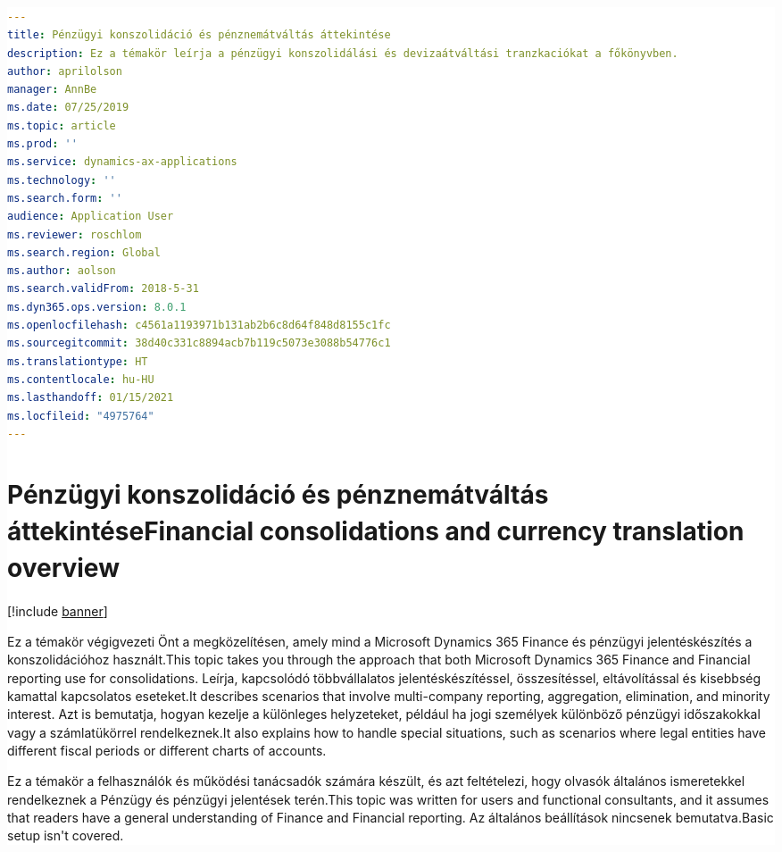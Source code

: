 ```yaml
---
title: Pénzügyi konszolidáció és pénznemátváltás áttekintése
description: Ez a témakör leírja a pénzügyi konszolidálási és devizaátváltási tranzkaciókat a főkönyvben.
author: aprilolson
manager: AnnBe
ms.date: 07/25/2019
ms.topic: article
ms.prod: ''
ms.service: dynamics-ax-applications
ms.technology: ''
ms.search.form: ''
audience: Application User
ms.reviewer: roschlom
ms.search.region: Global
ms.author: aolson
ms.search.validFrom: 2018-5-31
ms.dyn365.ops.version: 8.0.1
ms.openlocfilehash: c4561a1193971b131ab2b6c8d64f848d8155c1fc
ms.sourcegitcommit: 38d40c331c8894acb7b119c5073e3088b54776c1
ms.translationtype: HT
ms.contentlocale: hu-HU
ms.lasthandoff: 01/15/2021
ms.locfileid: "4975764"
---
```

# <a name="financial-consolidations-and-currency-translation-overview"></a><span data-ttu-id="21ed3-103">Pénzügyi konszolidáció és pénznemátváltás áttekintése</span><span class="sxs-lookup"><span data-stu-id="21ed3-103">Financial consolidations and currency translation overview</span></span>

[!include [banner](../includes/banner.md)]

<span data-ttu-id="21ed3-104">Ez a témakör végigvezeti Önt a megközelítésen, amely mind a Microsoft Dynamics 365 Finance és pénzügyi jelentéskészítés a konszolidációhoz használt.</span><span class="sxs-lookup"><span data-stu-id="21ed3-104">This topic takes you through the approach that both Microsoft Dynamics 365 Finance and Financial reporting use for consolidations.</span></span> <span data-ttu-id="21ed3-105">Leírja, kapcsolódó többvállalatos jelentéskészítéssel, összesítéssel, eltávolítással és kisebbség kamattal kapcsolatos eseteket.</span><span class="sxs-lookup"><span data-stu-id="21ed3-105">It describes scenarios that involve multi-company reporting, aggregation, elimination, and minority interest.</span></span> <span data-ttu-id="21ed3-106">Azt is bemutatja, hogyan kezelje a különleges helyzeteket, például ha jogi személyek különböző pénzügyi időszakokkal vagy a számlatükörrel rendelkeznek.</span><span class="sxs-lookup"><span data-stu-id="21ed3-106">It also explains how to handle special situations, such as scenarios where legal entities have different fiscal periods or different charts of accounts.</span></span>

<span data-ttu-id="21ed3-107">Ez a témakör a felhasználók és működési tanácsadók számára készült, és azt feltételezi, hogy olvasók általános ismeretekkel rendelkeznek a Pénzügy és pénzügyi jelentések terén.</span><span class="sxs-lookup"><span data-stu-id="21ed3-107">This topic was written for users and functional consultants, and it assumes that readers have a general understanding of Finance and Financial reporting.</span></span> <span data-ttu-id="21ed3-108">Az általános beállítások nincsenek bemutatva.</span><span class="sxs-lookup"><span data-stu-id="21ed3-108">Basic setup isn't covered.</span></span>
